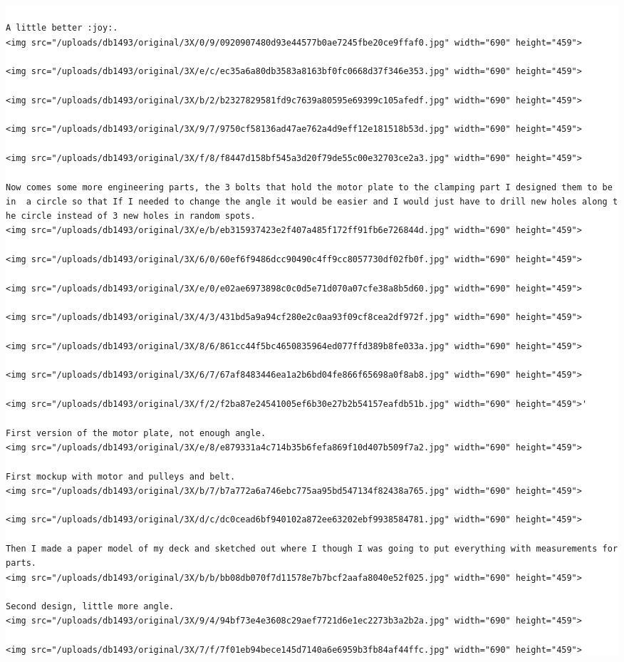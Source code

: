 ```

A little better :joy:.
<img src="/uploads/db1493/original/3X/0/9/0920907480d93e44577b0ae7245fbe20ce9ffaf0.jpg" width="690" height="459">

<img src="/uploads/db1493/original/3X/e/c/ec35a6a80db3583a8163bf0fc0668d37f346e353.jpg" width="690" height="459">

<img src="/uploads/db1493/original/3X/b/2/b2327829581fd9c7639a80595e69399c105afedf.jpg" width="690" height="459">

<img src="/uploads/db1493/original/3X/9/7/9750cf58136ad47ae762a4d9eff12e181518b53d.jpg" width="690" height="459">

<img src="/uploads/db1493/original/3X/f/8/f8447d158bf545a3d20f79de55c00e32703ce2a3.jpg" width="690" height="459">

Now comes some more engineering parts, the 3 bolts that hold the motor plate to the clamping part I designed them to be in  a circle so that If I needed to change the angle it would be easier and I would just have to drill new holes along the circle instead of 3 new holes in random spots.
<img src="/uploads/db1493/original/3X/e/b/eb315937423e2f407a485f172ff91fb6e726844d.jpg" width="690" height="459">

<img src="/uploads/db1493/original/3X/6/0/60ef6f9486dcc90490c4ff9cc8057730df02fb0f.jpg" width="690" height="459">

<img src="/uploads/db1493/original/3X/e/0/e02ae6973898c0c0d5e71d070a07cfe38a8b5d60.jpg" width="690" height="459">

<img src="/uploads/db1493/original/3X/4/3/431bd5a9a94cf280e2c0aa93f09cf8cea2df972f.jpg" width="690" height="459">

<img src="/uploads/db1493/original/3X/8/6/861cc44f5bc4650835964ed077ffd389b8fe033a.jpg" width="690" height="459">

<img src="/uploads/db1493/original/3X/6/7/67af8483446ea1a2b6bd04fe866f65698a0f8ab8.jpg" width="690" height="459">

<img src="/uploads/db1493/original/3X/f/2/f2ba87e24541005ef6b30e27b2b54157eafdb51b.jpg" width="690" height="459">'

First version of the motor plate, not enough angle.
<img src="/uploads/db1493/original/3X/e/8/e879331a4c714b35b6fefa869f10d407b509f7a2.jpg" width="690" height="459">

First mockup with motor and pulleys and belt.
<img src="/uploads/db1493/original/3X/b/7/b7a772a6a746ebc775aa95bd547134f82438a765.jpg" width="690" height="459">

<img src="/uploads/db1493/original/3X/d/c/dc0cead6bf940102a872ee63202ebf9938584781.jpg" width="690" height="459">

Then I made a paper model of my deck and sketched out where I though I was going to put everything with measurements for parts.
<img src="/uploads/db1493/original/3X/b/b/bb08db070f7d11578e7b7bcf2aafa8040e52f025.jpg" width="690" height="459">

Second design, little more angle.
<img src="/uploads/db1493/original/3X/9/4/94bf73e4e3608c29aef7721d6e1ec2273b3a2b2a.jpg" width="690" height="459">

<img src="/uploads/db1493/original/3X/7/f/7f01eb94bece145d7140a6e6959b3fb84af44ffc.jpg" width="690" height="459">
```